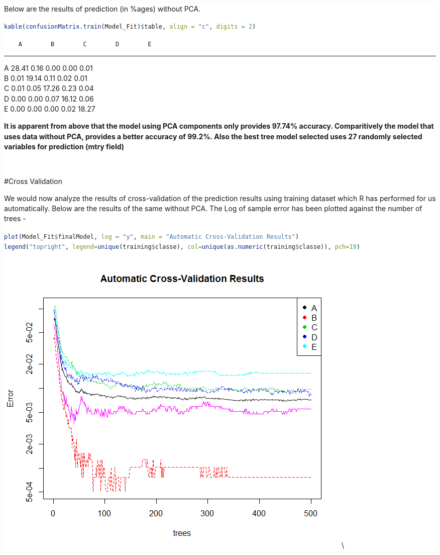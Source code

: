 Below are the results of prediction (in %ages) without PCA.

```r
kable(confusionMatrix.train(Model_Fit)$table, align = "c", digits = 2)
```

        A        B        C        D        E   
---  -------  -------  -------  -------  -------
A     28.41    0.16     0.00     0.00     0.01  
B     0.01     19.14    0.11     0.02     0.01  
C     0.01     0.05     17.26    0.23     0.04  
D     0.00     0.00     0.07     16.12    0.06  
E     0.00     0.00     0.00     0.02     18.27 

**It is apparent from above that the model using PCA components only provides 97.74% accuracy. Comparitively the model that uses data without PCA, provides a better accuracy of 99.2%. Also the best tree model selected uses 27 randomly selected variables for prediction (mtry field)**

&nbsp;

#Cross Validation

We would now analyze the results of cross-validation of the prediction results using training dataset which R has performed for us automatically. Below are the results of the same without PCA. The Log of sample error has been plotted against the number of trees - 


```r
plot(Model_Fit$finalModel, log = "y", main = "Automatic Cross-Validation Results")
legend("topright", legend=unique(training$classe), col=unique(as.numeric(training$classe)), pch=19)
```

![](index_files/figure-html/unnamed-chunk-16-1.png)\
